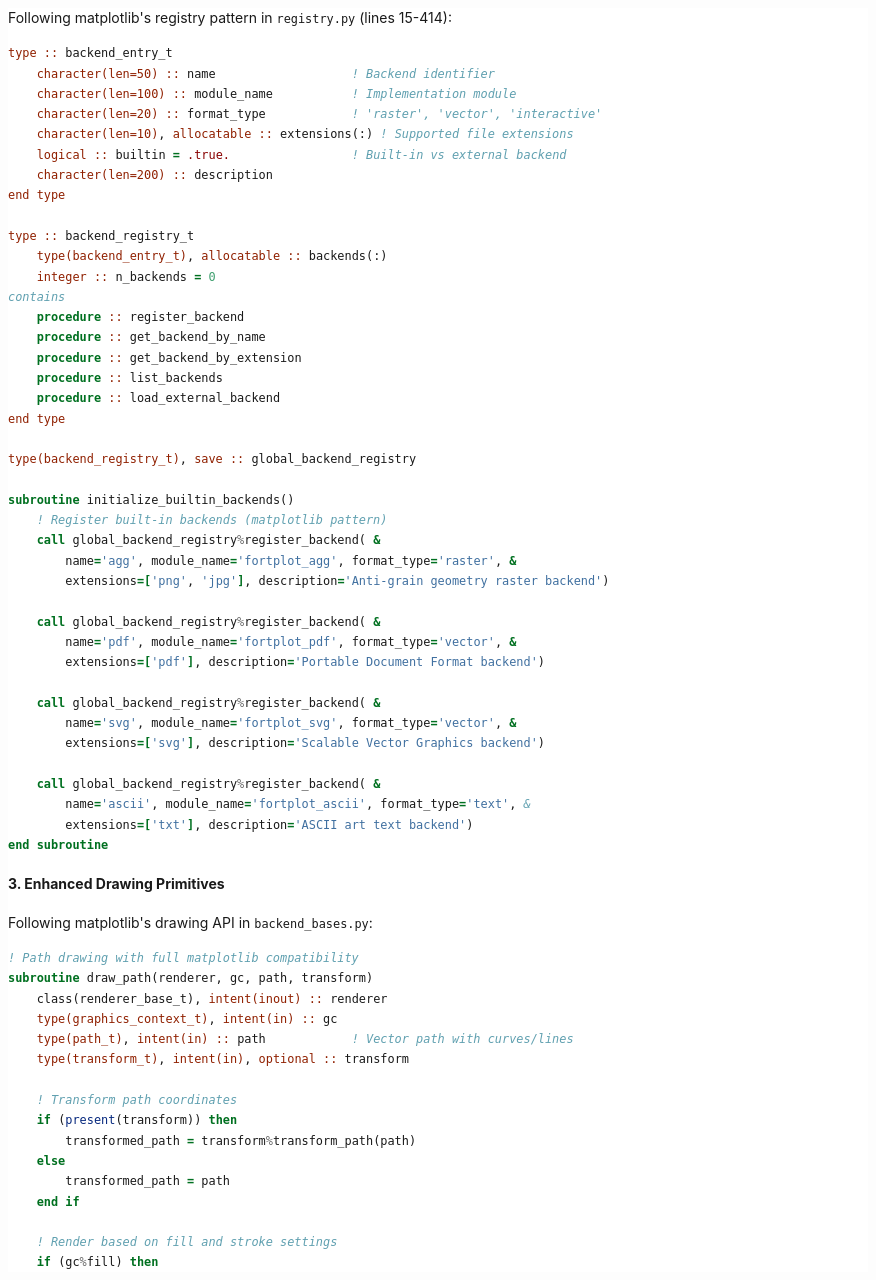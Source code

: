Following matplotlib's registry pattern in `registry.py` (lines 15-414):

```fortran
type :: backend_entry_t
    character(len=50) :: name                   ! Backend identifier
    character(len=100) :: module_name           ! Implementation module
    character(len=20) :: format_type            ! 'raster', 'vector', 'interactive'
    character(len=10), allocatable :: extensions(:) ! Supported file extensions
    logical :: builtin = .true.                 ! Built-in vs external backend
    character(len=200) :: description
end type

type :: backend_registry_t
    type(backend_entry_t), allocatable :: backends(:)
    integer :: n_backends = 0
contains
    procedure :: register_backend
    procedure :: get_backend_by_name
    procedure :: get_backend_by_extension
    procedure :: list_backends
    procedure :: load_external_backend
end type

type(backend_registry_t), save :: global_backend_registry

subroutine initialize_builtin_backends()
    ! Register built-in backends (matplotlib pattern)
    call global_backend_registry%register_backend( &
        name='agg', module_name='fortplot_agg', format_type='raster', &
        extensions=['png', 'jpg'], description='Anti-grain geometry raster backend')
    
    call global_backend_registry%register_backend( &
        name='pdf', module_name='fortplot_pdf', format_type='vector', &
        extensions=['pdf'], description='Portable Document Format backend')
    
    call global_backend_registry%register_backend( &
        name='svg', module_name='fortplot_svg', format_type='vector', &
        extensions=['svg'], description='Scalable Vector Graphics backend')
    
    call global_backend_registry%register_backend( &
        name='ascii', module_name='fortplot_ascii', format_type='text', &
        extensions=['txt'], description='ASCII art text backend')
end subroutine
```

#### 3. Enhanced Drawing Primitives

Following matplotlib's drawing API in `backend_bases.py`:

```fortran
! Path drawing with full matplotlib compatibility
subroutine draw_path(renderer, gc, path, transform)
    class(renderer_base_t), intent(inout) :: renderer
    type(graphics_context_t), intent(in) :: gc
    type(path_t), intent(in) :: path            ! Vector path with curves/lines
    type(transform_t), intent(in), optional :: transform
    
    ! Transform path coordinates
    if (present(transform)) then
        transformed_path = transform%transform_path(path)
    else
        transformed_path = path
    end if
    
    ! Render based on fill and stroke settings
    if (gc%fill) then
```